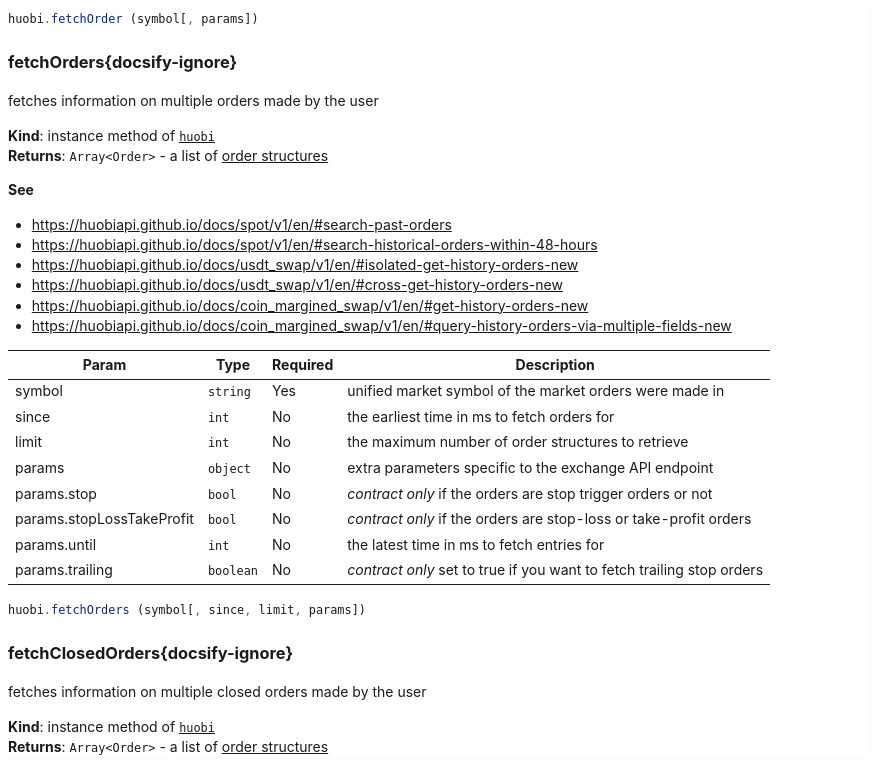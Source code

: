 
```javascript
huobi.fetchOrder (symbol[, params])
```


<a name="fetchOrders" id="fetchorders"></a>

### fetchOrders{docsify-ignore}
fetches information on multiple orders made by the user

**Kind**: instance method of [<code>huobi</code>](#huobi)  
**Returns**: <code>Array&lt;Order&gt;</code> - a list of [order structures](https://docs.ccxt.com/#/?id=order-structure)

**See**

- https://huobiapi.github.io/docs/spot/v1/en/#search-past-orders
- https://huobiapi.github.io/docs/spot/v1/en/#search-historical-orders-within-48-hours
- https://huobiapi.github.io/docs/usdt_swap/v1/en/#isolated-get-history-orders-new
- https://huobiapi.github.io/docs/usdt_swap/v1/en/#cross-get-history-orders-new
- https://huobiapi.github.io/docs/coin_margined_swap/v1/en/#get-history-orders-new
- https://huobiapi.github.io/docs/coin_margined_swap/v1/en/#query-history-orders-via-multiple-fields-new


| Param | Type | Required | Description |
| --- | --- | --- | --- |
| symbol | <code>string</code> | Yes | unified market symbol of the market orders were made in |
| since | <code>int</code> | No | the earliest time in ms to fetch orders for |
| limit | <code>int</code> | No | the maximum number of order structures to retrieve |
| params | <code>object</code> | No | extra parameters specific to the exchange API endpoint |
| params.stop | <code>bool</code> | No | *contract only* if the orders are stop trigger orders or not |
| params.stopLossTakeProfit | <code>bool</code> | No | *contract only* if the orders are stop-loss or take-profit orders |
| params.until | <code>int</code> | No | the latest time in ms to fetch entries for |
| params.trailing | <code>boolean</code> | No | *contract only* set to true if you want to fetch trailing stop orders |


```javascript
huobi.fetchOrders (symbol[, since, limit, params])
```


<a name="fetchClosedOrders" id="fetchclosedorders"></a>

### fetchClosedOrders{docsify-ignore}
fetches information on multiple closed orders made by the user

**Kind**: instance method of [<code>huobi</code>](#huobi)  
**Returns**: <code>Array&lt;Order&gt;</code> - a list of [order structures](https://docs.ccxt.com/#/?id=order-structure)
